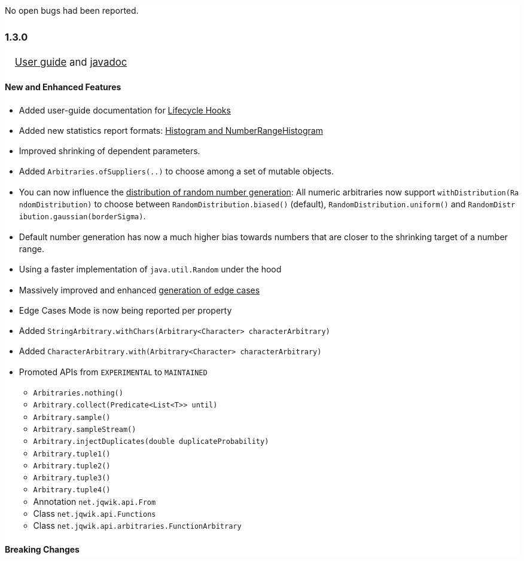 No open bugs had been reported.

### 1.3.0

<p style="padding-left:1em;font-size:larger">
<a href="/docs/1.3.0/user-guide.html">User guide</a>
and
<a href="/docs/1.3.0/javadoc/index.html">javadoc</a>
</p>

#### New and Enhanced Features

- Added user-guide documentation for [Lifecycle Hooks](/docs/1.3.0/user-guide.html#lifecycle-hooks)

- Added new statistics report formats:
  [Histogram and NumberRangeHistogram](/docs/1.3.0/user-guide.html#histograms)

- Improved shrinking of dependent parameters.

- Added `Arbitraries.ofSuppliers(..)` to choose among a set of mutable objects.

- You can now influence the
  [distribution of random number generation](/docs/1.3.0/user-guide.html#random-numeric-distribution):
  All numeric arbitraries now support `withDistribution(RandomDistribution)`
  to choose between `RandomDistribution.biased()` (default),
   `RandomDistribution.uniform()` and `RandomDistribution.gaussian(borderSigma)`.

- Default number generation has now a much higher bias towards numbers
  that are closer to the shrinking target of a number range.

- Using a faster implementation of `java.util.Random` under the hood

- Massively improved and enhanced
  [generation of edge cases](/docs/1.3.0/user-guide.html#generation-of-edge-cases)

- Edge Cases Mode is now being reported per property

- Added `StringArbitrary.withChars(Arbitrary<Character> characterArbitrary)`

- Added `CharacterArbitrary.with(Arbitrary<Character> characterArbitrary)`

- Promoted APIs from `EXPERIMENTAL` to `MAINTAINED`
    - `Arbitraries.nothing()`
    - `Arbitrary.collect(Predicate<List<T>> until)`
    - `Arbitrary.sample()`
    - `Arbitrary.sampleStream()`
    - `Arbitrary.injectDuplicates(double duplicateProbability)`
    - `Arbitrary.tuple1()`
    - `Arbitrary.tuple2()`
    - `Arbitrary.tuple3()`
    - `Arbitrary.tuple4()`
    - Annotation `net.jqwik.api.From`
    - Class `net.jqwik.api.Functions`
    - Class `net.jqwik.api.arbitraries.FunctionArbitrary`

#### Breaking Changes
